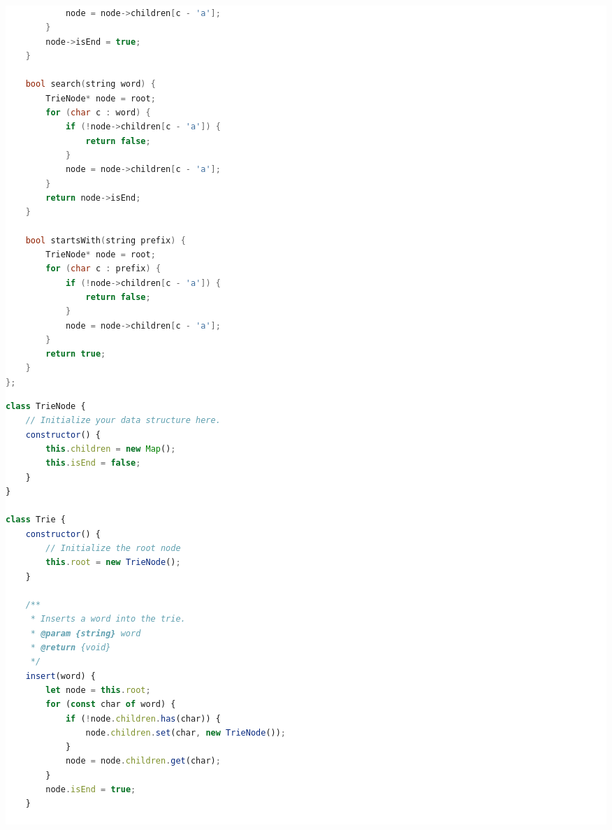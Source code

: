 ```cpp
            node = node->children[c - 'a'];
        }
        node->isEnd = true;
    }

    bool search(string word) {
        TrieNode* node = root;
        for (char c : word) {
            if (!node->children[c - 'a']) {
                return false;
            }
            node = node->children[c - 'a'];
        }
        return node->isEnd;
    }

    bool startsWith(string prefix) {
        TrieNode* node = root;
        for (char c : prefix) {
            if (!node->children[c - 'a']) {
                return false;
            }
            node = node->children[c - 'a'];
        }
        return true;
    }
};

```

</TabItem>
<TabItem value="javascript" label="JavaScript">

```javascript
class TrieNode {
    // Initialize your data structure here.
    constructor() {
        this.children = new Map();
        this.isEnd = false;
    }
}

class Trie {
    constructor() {
        // Initialize the root node
        this.root = new TrieNode();
    }
    
    /**
     * Inserts a word into the trie.
     * @param {string} word
     * @return {void}
     */
    insert(word) {
        let node = this.root;
        for (const char of word) {
            if (!node.children.has(char)) {
                node.children.set(char, new TrieNode());
            }
            node = node.children.get(char);
        }
        node.isEnd = true;
    }
    
```